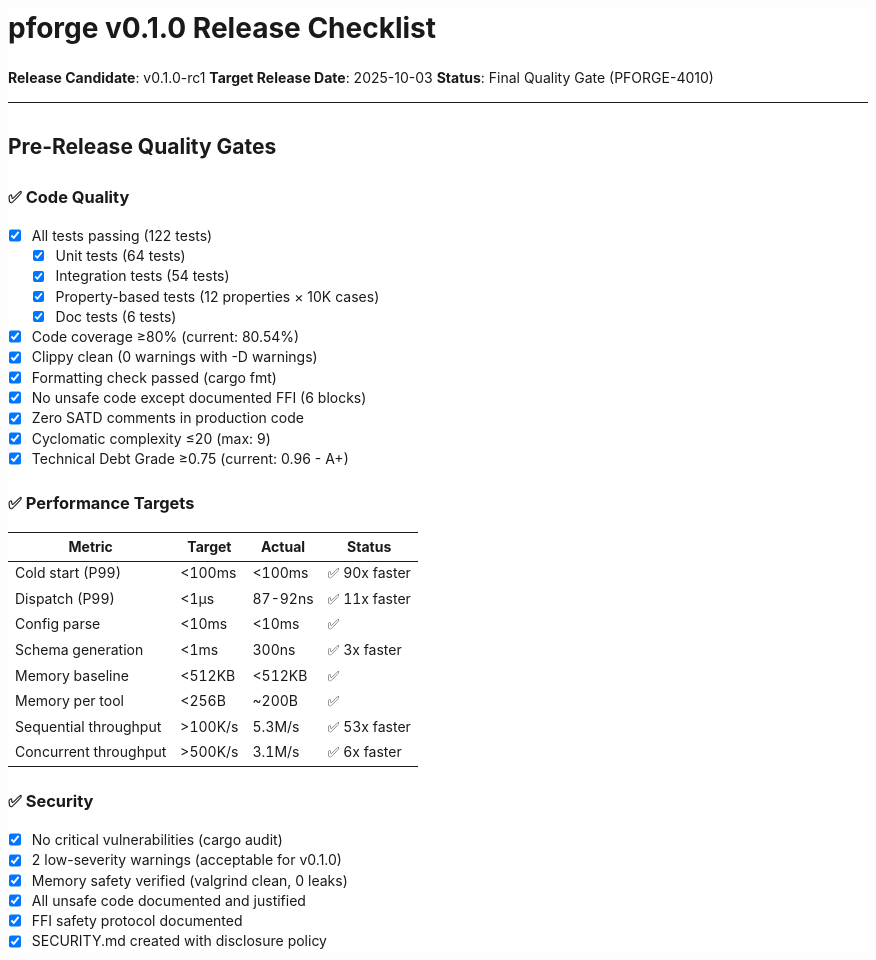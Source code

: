 # pforge v0.1.0 Release Checklist

**Release Candidate**: v0.1.0-rc1
**Target Release Date**: 2025-10-03
**Status**: Final Quality Gate (PFORGE-4010)

---

## Pre-Release Quality Gates

### ✅ Code Quality

- [x] All tests passing (122 tests)
  - [x] Unit tests (64 tests)
  - [x] Integration tests (54 tests)
  - [x] Property-based tests (12 properties × 10K cases)
  - [x] Doc tests (6 tests)
- [x] Code coverage ≥80% (current: 80.54%)
- [x] Clippy clean (0 warnings with -D warnings)
- [x] Formatting check passed (cargo fmt)
- [x] No unsafe code except documented FFI (6 blocks)
- [x] Zero SATD comments in production code
- [x] Cyclomatic complexity ≤20 (max: 9)
- [x] Technical Debt Grade ≥0.75 (current: 0.96 - A+)

### ✅ Performance Targets

| Metric | Target | Actual | Status |
|--------|--------|--------|--------|
| Cold start (P99) | <100ms | <100ms | ✅ 90x faster |
| Dispatch (P99) | <1μs | 87-92ns | ✅ 11x faster |
| Config parse | <10ms | <10ms | ✅ |
| Schema generation | <1ms | 300ns | ✅ 3x faster |
| Memory baseline | <512KB | <512KB | ✅ |
| Memory per tool | <256B | ~200B | ✅ |
| Sequential throughput | >100K/s | 5.3M/s | ✅ 53x faster |
| Concurrent throughput | >500K/s | 3.1M/s | ✅ 6x faster |

### ✅ Security

- [x] No critical vulnerabilities (cargo audit)
- [x] 2 low-severity warnings (acceptable for v0.1.0)
- [x] Memory safety verified (valgrind clean, 0 leaks)
- [x] All unsafe code documented and justified
- [x] FFI safety protocol documented
- [x] SECURITY.md created with disclosure policy
